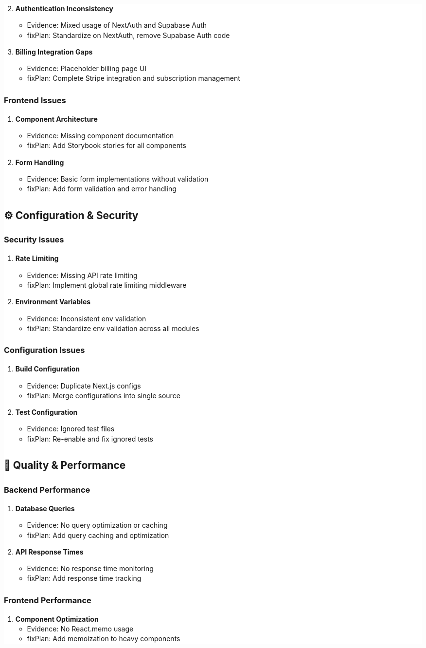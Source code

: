 2. **Authentication Inconsistency**
   - Evidence: Mixed usage of NextAuth and Supabase Auth
   - fixPlan: Standardize on NextAuth, remove Supabase Auth code

3. **Billing Integration Gaps**
   - Evidence: Placeholder billing page UI
   - fixPlan: Complete Stripe integration and subscription management

### Frontend Issues
1. **Component Architecture**
   - Evidence: Missing component documentation
   - fixPlan: Add Storybook stories for all components

2. **Form Handling**
   - Evidence: Basic form implementations without validation
   - fixPlan: Add form validation and error handling

## ⚙️ Configuration & Security

### Security Issues
1. **Rate Limiting**
   - Evidence: Missing API rate limiting
   - fixPlan: Implement global rate limiting middleware

2. **Environment Variables**
   - Evidence: Inconsistent env validation
   - fixPlan: Standardize env validation across all modules

### Configuration Issues
1. **Build Configuration**
   - Evidence: Duplicate Next.js configs
   - fixPlan: Merge configurations into single source

2. **Test Configuration**
   - Evidence: Ignored test files
   - fixPlan: Re-enable and fix ignored tests

## 🚀 Quality & Performance

### Backend Performance
1. **Database Queries**
   - Evidence: No query optimization or caching
   - fixPlan: Add query caching and optimization

2. **API Response Times**
   - Evidence: No response time monitoring
   - fixPlan: Add response time tracking

### Frontend Performance
1. **Component Optimization**
   - Evidence: No React.memo usage
   - fixPlan: Add memoization to heavy components
